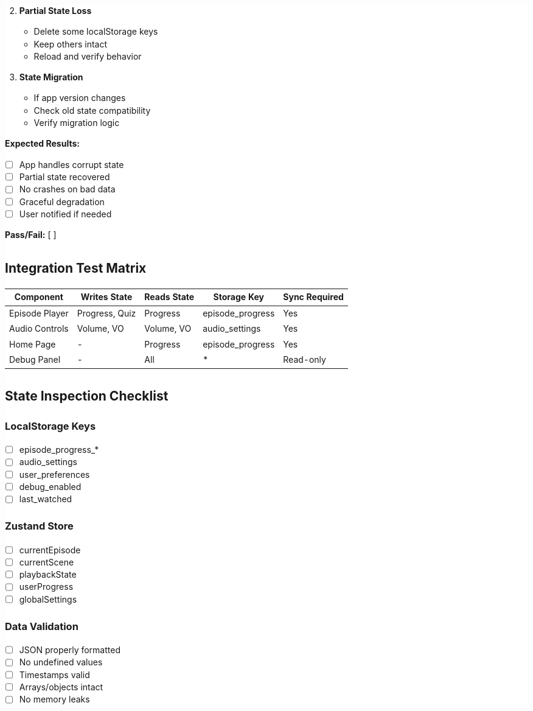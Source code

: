 2. **Partial State Loss**
   - Delete some localStorage keys
   - Keep others intact
   - Reload and verify behavior

3. **State Migration**
   - If app version changes
   - Check old state compatibility
   - Verify migration logic

**Expected Results:**
- [ ] App handles corrupt state
- [ ] Partial state recovered
- [ ] No crashes on bad data
- [ ] Graceful degradation
- [ ] User notified if needed

**Pass/Fail:** [ ]

## Integration Test Matrix

| Component | Writes State | Reads State | Storage Key | Sync Required |
|-----------|--------------|-------------|-------------|---------------|
| Episode Player | Progress, Quiz | Progress | episode_progress | Yes |
| Audio Controls | Volume, VO | Volume, VO | audio_settings | Yes |
| Home Page | - | Progress | episode_progress | Yes |
| Debug Panel | - | All | * | Read-only |

## State Inspection Checklist

### LocalStorage Keys
- [ ] episode_progress_*
- [ ] audio_settings
- [ ] user_preferences
- [ ] debug_enabled
- [ ] last_watched

### Zustand Store
- [ ] currentEpisode
- [ ] currentScene  
- [ ] playbackState
- [ ] userProgress
- [ ] globalSettings

### Data Validation
- [ ] JSON properly formatted
- [ ] No undefined values
- [ ] Timestamps valid
- [ ] Arrays/objects intact
- [ ] No memory leaks

